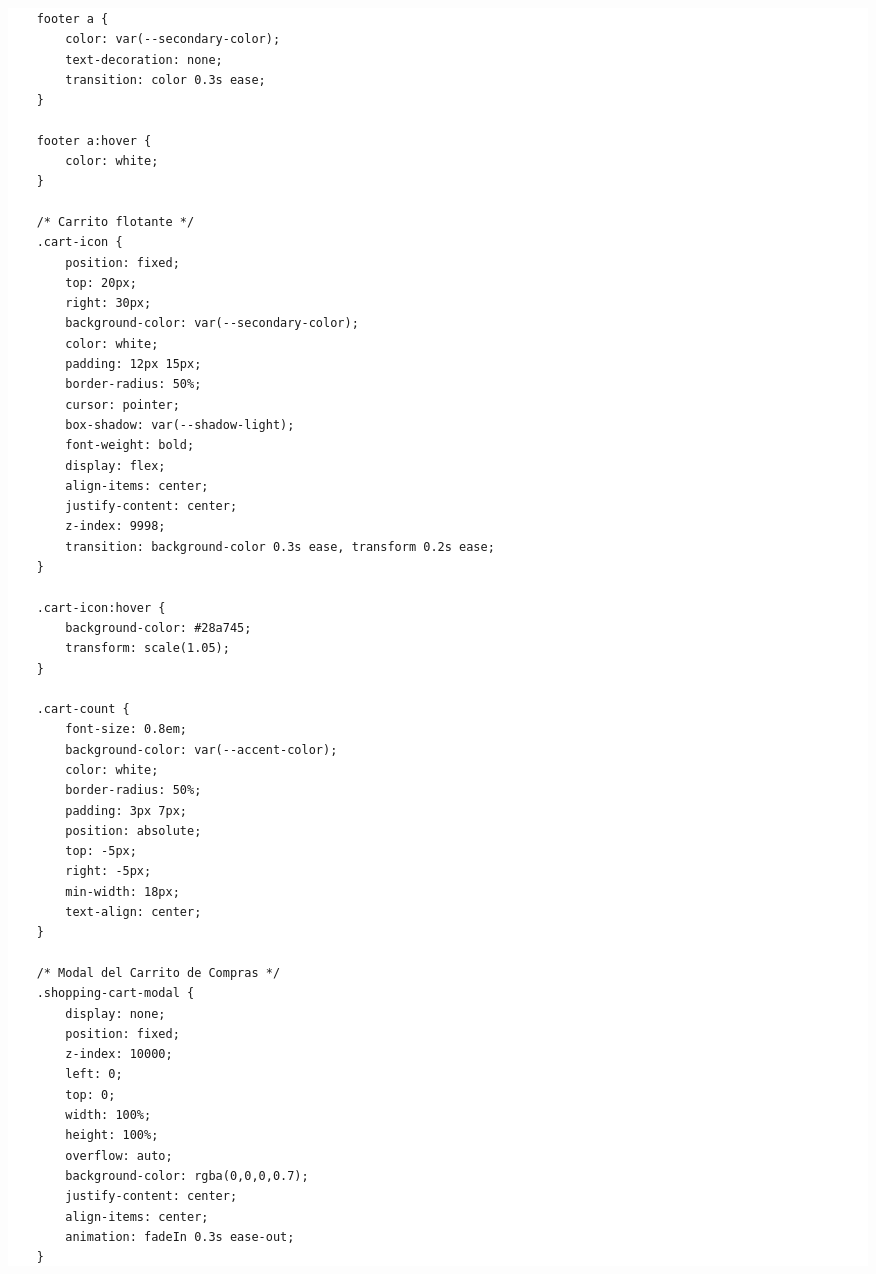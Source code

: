         footer a {
            color: var(--secondary-color);
            text-decoration: none;
            transition: color 0.3s ease;
        }

        footer a:hover {
            color: white;
        }

        /* Carrito flotante */
        .cart-icon {
            position: fixed;
            top: 20px;
            right: 30px;
            background-color: var(--secondary-color);
            color: white;
            padding: 12px 15px;
            border-radius: 50%;
            cursor: pointer;
            box-shadow: var(--shadow-light);
            font-weight: bold;
            display: flex;
            align-items: center;
            justify-content: center;
            z-index: 9998;
            transition: background-color 0.3s ease, transform 0.2s ease;
        }

        .cart-icon:hover {
            background-color: #28a745;
            transform: scale(1.05);
        }

        .cart-count {
            font-size: 0.8em;
            background-color: var(--accent-color);
            color: white;
            border-radius: 50%;
            padding: 3px 7px;
            position: absolute;
            top: -5px;
            right: -5px;
            min-width: 18px;
            text-align: center;
        }

        /* Modal del Carrito de Compras */
        .shopping-cart-modal {
            display: none;
            position: fixed;
            z-index: 10000;
            left: 0;
            top: 0;
            width: 100%;
            height: 100%;
            overflow: auto;
            background-color: rgba(0,0,0,0.7);
            justify-content: center;
            align-items: center;
            animation: fadeIn 0.3s ease-out;
        }
